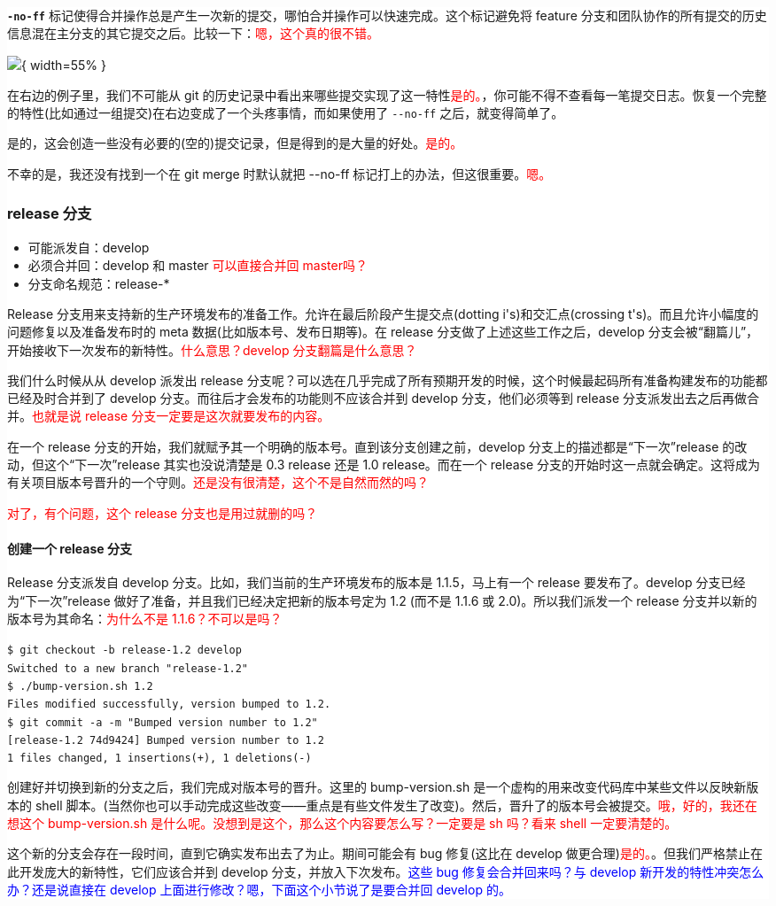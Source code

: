 
**`-no-ff`** 标记使得合并操作总是产生一次新的提交，哪怕合并操作可以快速完成。这个标记避免将 feature 分支和团队协作的所有提交的历史信息混在主分支的其它提交之后。比较一下：<span style="color:red;">嗯，这个真的很不错。</span>

![](http://images.iterate.site/blog/image/180710/f9I922DjcK.png?imageslim){ width=55% }

在右边的例子里，我们不可能从 git 的历史记录中看出来哪些提交实现了这一特性<span style="color:red;">是的。</span>，你可能不得不查看每一笔提交日志。恢复一个完整的特性(比如通过一组提交)在右边变成了一个头疼事情，而如果使用了 `--no-ff` 之后，就变得简单了。

是的，这会创造一些没有必要的(空的)提交记录，但是得到的是大量的好处。<span style="color:red;">是的。</span>

不幸的是，我还没有找到一个在 git merge 时默认就把 --no-ff 标记打上的办法，但这很重要。<span style="color:red;">嗯。</span>


### release 分支


  * 可能派发自：develop
  * 必须合并回：develop 和 master <span style="color:red;">可以直接合并回 master吗？</span>
  * 分支命名规范：release-*


Release 分支用来支持新的生产环境发布的准备工作。允许在最后阶段产生提交点(dotting i's)和交汇点(crossing t's)。而且允许小幅度的问题修复以及准备发布时的 meta 数据(比如版本号、发布日期等)。在 release 分支做了上述这些工作之后，develop 分支会被“翻篇儿”，开始接收下一次发布的新特性。<span style="color:red;">什么意思？develop 分支翻篇是什么意思？</span>

我们什么时候从从 develop 派发出 release 分支呢？可以选在几乎完成了所有预期开发的时候，这个时候最起码所有准备构建发布的功能都已经及时合并到了 develop 分支。而往后才会发布的功能则不应该合并到 develop 分支，他们必须等到 release 分支派发出去之后再做合并。<span style="color:red;">也就是说 release 分支一定要是这次就要发布的内容。</span>

在一个 release 分支的开始，我们就赋予其一个明确的版本号。直到该分支创建之前，develop 分支上的描述都是“下一次”release 的改动，但这个“下一次”release 其实也没说清楚是 0.3 release 还是 1.0 release。而在一个 release 分支的开始时这一点就会确定。这将成为有关项目版本号晋升的一个守则。<span style="color:red;">还是没有很清楚，这个不是自然而然的吗？</span>

<span style="color:red;">对了，有个问题，这个 release 分支也是用过就删的吗？</span>

#### 创建一个 release 分支

Release 分支派发自 develop 分支。比如，我们当前的生产环境发布的版本是 1.1.5，马上有一个 release 要发布了。develop 分支已经为“下一次”release 做好了准备，并且我们已经决定把新的版本号定为 1.2 (而不是 1.1.6 或 2.0)。所以我们派发一个 release 分支并以新的版本号为其命名：<span style="color:red;">为什么不是 1.1.6？不可以是吗？</span>

```
$ git checkout -b release-1.2 develop
Switched to a new branch "release-1.2"
$ ./bump-version.sh 1.2
Files modified successfully, version bumped to 1.2.
$ git commit -a -m "Bumped version number to 1.2"
[release-1.2 74d9424] Bumped version number to 1.2
1 files changed, 1 insertions(+), 1 deletions(-)
```


创建好并切换到新的分支之后，我们完成对版本号的晋升。这里的 bump-version.sh 是一个虚构的用来改变代码库中某些文件以反映新版本的 shell 脚本。(当然你也可以手动完成这些改变——重点是有些文件发生了改变)。然后，晋升了的版本号会被提交。<span style="color:red;">哦，好的，我还在想这个 bump-version.sh 是什么呢。没想到是这个，那么这个内容要怎么写？一定要是 sh 吗？看来 shell 一定要清楚的。</span>

这个新的分支会存在一段时间，直到它确实发布出去了为止。期间可能会有 bug 修复(这比在 develop 做更合理)<span style="color:red;">是的。</span>。但我们严格禁止在此开发庞大的新特性，它们应该合并到 develop 分支，并放入下次发布。<span style="color:blue;">这些 bug 修复会合并回来吗？与 develop 新开发的特性冲突怎么办？还是说直接在 develop 上面进行修改？嗯，下面这个小节说了是要合并回 develop 的。</span>
